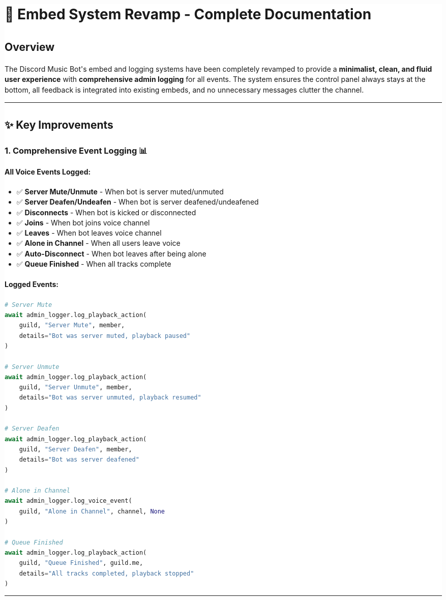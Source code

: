 # 🎨 Embed System Revamp - Complete Documentation

## Overview

The Discord Music Bot's embed and logging systems have been completely revamped to provide a **minimalist, clean, and fluid user experience** with **comprehensive admin logging** for all events. The system ensures the control panel always stays at the bottom, all feedback is integrated into existing embeds, and no unnecessary messages clutter the channel.

---

## ✨ Key Improvements

### **1. Comprehensive Event Logging** 📊

#### **All Voice Events Logged:**
- ✅ **Server Mute/Unmute** - When bot is server muted/unmuted
- ✅ **Server Deafen/Undeafen** - When bot is server deafened/undeafened
- ✅ **Disconnects** - When bot is kicked or disconnected
- ✅ **Joins** - When bot joins voice channel
- ✅ **Leaves** - When bot leaves voice channel
- ✅ **Alone in Channel** - When all users leave voice
- ✅ **Auto-Disconnect** - When bot leaves after being alone
- ✅ **Queue Finished** - When all tracks complete

#### **Logged Events:**
```python
# Server Mute
await admin_logger.log_playback_action(
    guild, "Server Mute", member,
    details="Bot was server muted, playback paused"
)

# Server Unmute
await admin_logger.log_playback_action(
    guild, "Server Unmute", member,
    details="Bot was server unmuted, playback resumed"
)

# Server Deafen
await admin_logger.log_playback_action(
    guild, "Server Deafen", member,
    details="Bot was server deafened"
)

# Alone in Channel
await admin_logger.log_voice_event(
    guild, "Alone in Channel", channel, None
)

# Queue Finished
await admin_logger.log_playback_action(
    guild, "Queue Finished", guild.me,
    details="All tracks completed, playback stopped"
)
```

---